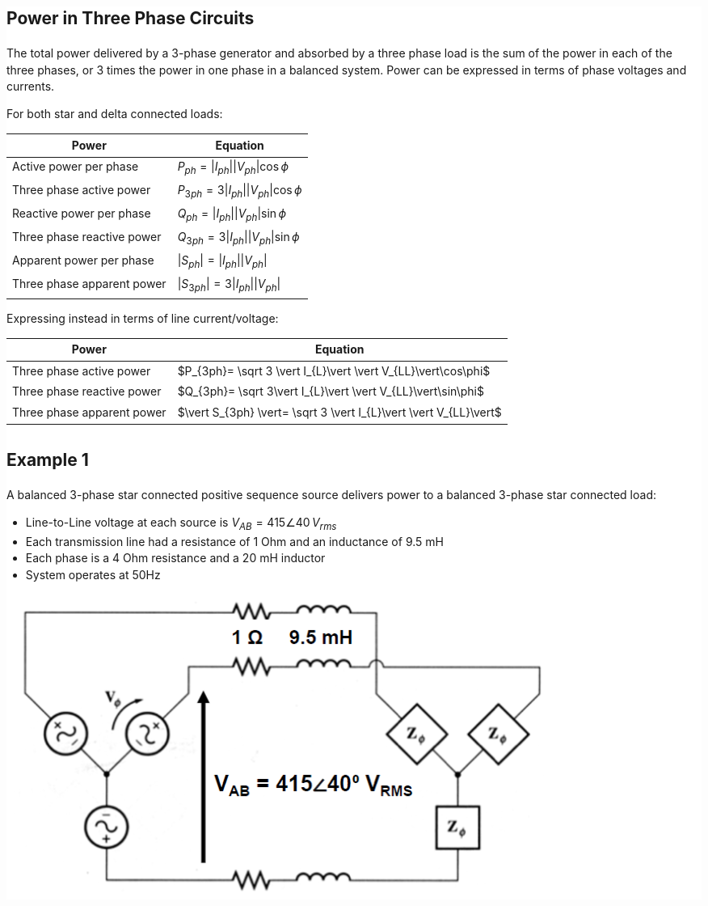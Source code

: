 ## Power in Three Phase Circuits

The total power delivered by a 3-phase generator and absorbed by a three phase load is the sum of the power in each of the three phases, or 3 times the power in one phase in a balanced system.
Power can be expressed in terms of phase voltages and currents.

For both star and delta connected loads:

| Power                      | Equation                                                      |
| -------------------------- | ------------------------------------------------------------- |
| Active power per phase     | $P_{ph}=\vert I_{ph}\vert \vert  V_{ph}\vert\cos\phi$         |
| Three phase active power   | $P_{3ph}= 3 \vert I_{ph}\vert \vert  V_{ph}\vert\cos\phi$     |
| Reactive power per phase   | $Q_{ph}=\vert I_{ph}\vert \vert  V_{ph}\vert\sin\phi$         |
| Three phase reactive power | $Q_{3ph}=3\vert I_{ph}\vert \vert  V_{ph}\vert\sin\phi$       |
| Apparent power per phase   | $\vert S_{ph} \vert=\vert I_{ph}\vert \vert  V_{ph}\vert$     |
| Three phase apparent power | $\vert S_{3ph} \vert= 3 \vert I_{ph}\vert \vert  V_{ph}\vert$ |

Expressing instead in terms of line current/voltage:

| Power                      | Equation                                                            |
| -------------------------- | ------------------------------------------------------------------- |
| Three phase active power   | $P_{3ph}= \sqrt 3 \vert I_{L}\vert \vert  V_{LL}\vert\cos\phi$      |
| Three phase reactive power | $Q_{3ph}= \sqrt 3\vert I_{L}\vert \vert  V_{LL}\vert\sin\phi$       |
| Three phase apparent power | $\vert S_{3ph} \vert= \sqrt  3 \vert I_{L}\vert \vert  V_{LL}\vert$ |

## Example 1

A balanced 3-phase star connected positive sequence source delivers power to a balanced 3-phase star connected load:

- Line-to-Line voltage at each source is $V_{AB} = 415 \angle 40 \, V_{rms}$
- Each transmission line had a resistance of 1 Ohm and an inductance of 9.5 mH
- Each phase is a 4 Ohm resistance and a 20 mH inductor
- System operates at 50Hz

![](./img/3phase-example-1.png)
